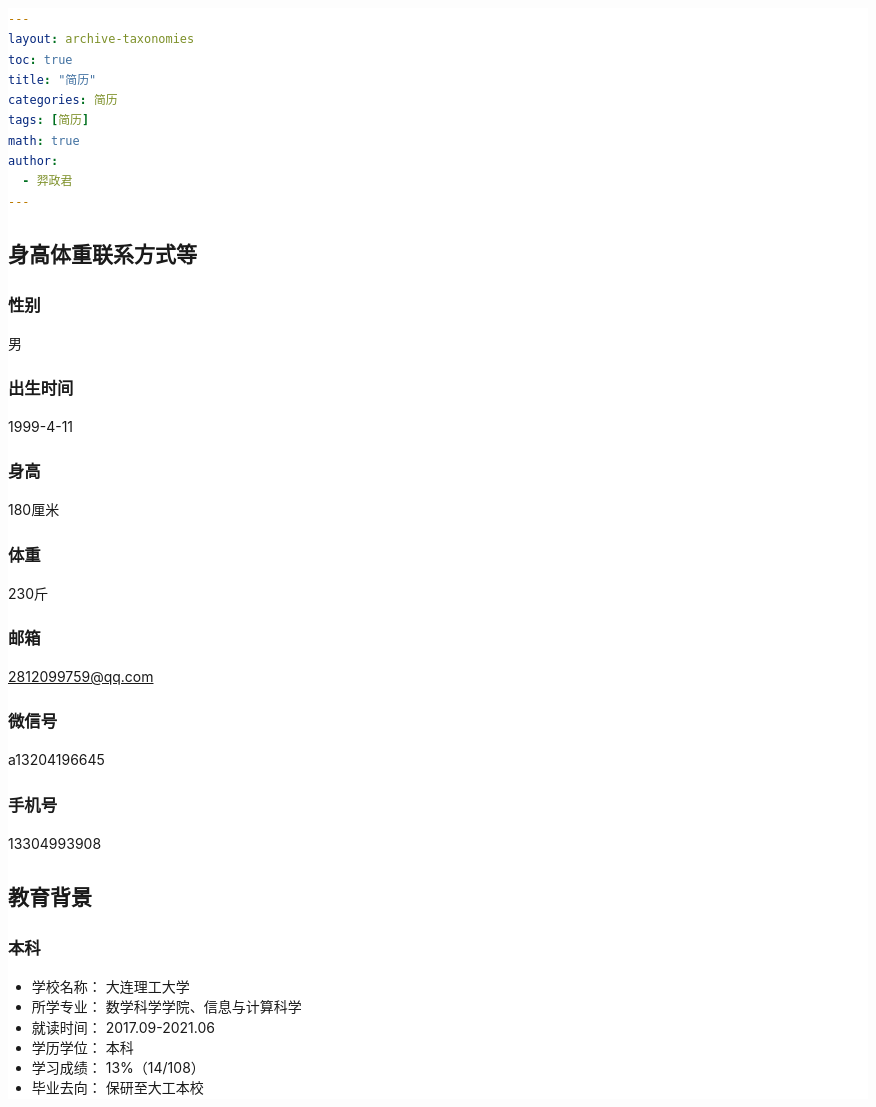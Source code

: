 ```yaml
---
layout: archive-taxonomies
toc: true
title: "简历"
categories: 简历
tags: [简历]
math: true
author:
  - 羿政君
---
```


## 身高体重联系方式等

### 性别

男


### 出生时间

1999-4-11

### 身高

180厘米

### 体重

230斤

### 邮箱

2812099759@qq.com

### 微信号

a13204196645

### 手机号

13304993908


## 教育背景


### 本科

- 学校名称： 大连理工大学                
- 所学专业： 数学科学学院、信息与计算科学
- 就读时间： 2017.09-2021.06         
- 学历学位： 本科
- 学习成绩： 13%（14/108）           
- 毕业去向： 保研至大工本校


[github-undergraduate]: github.com/helloyizhengjun/undergraduate-Graduation-design-Analysis-of-Human-Movement-Angle